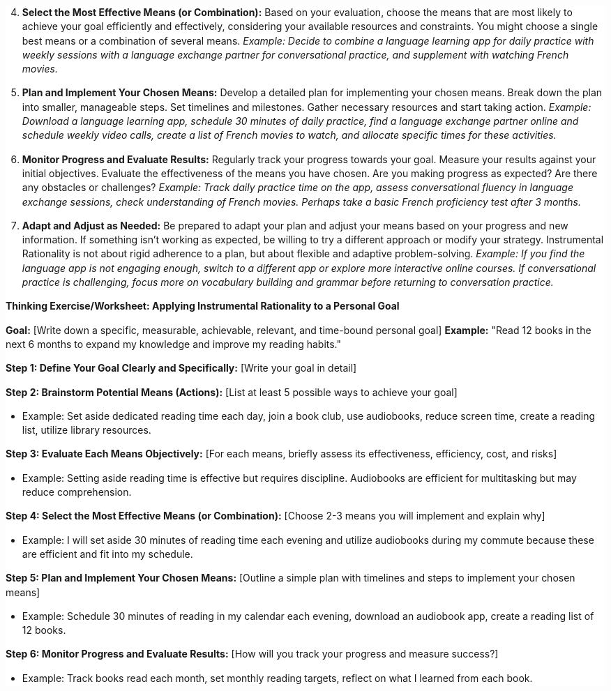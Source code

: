 4. **Select the Most Effective Means (or Combination):** Based on your evaluation, choose the means that are most likely to achieve your goal efficiently and effectively, considering your available resources and constraints.  You might choose a single best means or a combination of several means. *Example:  Decide to combine a language learning app for daily practice with weekly sessions with a language exchange partner for conversational practice, and supplement with watching French movies.*

5. **Plan and Implement Your Chosen Means:**  Develop a detailed plan for implementing your chosen means.  Break down the plan into smaller, manageable steps.  Set timelines and milestones.  Gather necessary resources and start taking action. *Example:  Download a language learning app, schedule 30 minutes of daily practice, find a language exchange partner online and schedule weekly video calls, create a list of French movies to watch, and allocate specific times for these activities.*

6. **Monitor Progress and Evaluate Results:**  Regularly track your progress towards your goal.  Measure your results against your initial objectives.  Evaluate the effectiveness of the means you have chosen.  Are you making progress as expected?  Are there any obstacles or challenges? *Example:  Track daily practice time on the app, assess conversational fluency in language exchange sessions, check understanding of French movies.  Perhaps take a basic French proficiency test after 3 months.*

7. **Adapt and Adjust as Needed:**  Be prepared to adapt your plan and adjust your means based on your progress and new information.  If something isn’t working as expected, be willing to try a different approach or modify your strategy.  Instrumental Rationality is not about rigid adherence to a plan, but about flexible and adaptive problem-solving. *Example: If you find the language app is not engaging enough, switch to a different app or explore more interactive online courses. If conversational practice is challenging, focus more on vocabulary building and grammar before returning to conversation practice.*

**Thinking Exercise/Worksheet:  Applying Instrumental Rationality to a Personal Goal**

**Goal:**  [Write down a specific, measurable, achievable, relevant, and time-bound personal goal]
**Example:**  "Read 12 books in the next 6 months to expand my knowledge and improve my reading habits."

**Step 1: Define Your Goal Clearly and Specifically:**
[Write your goal in detail]

**Step 2: Brainstorm Potential Means (Actions):**
[List at least 5 possible ways to achieve your goal]
* Example:  Set aside dedicated reading time each day, join a book club, use audiobooks, reduce screen time, create a reading list, utilize library resources.

**Step 3: Evaluate Each Means Objectively:**
[For each means, briefly assess its effectiveness, efficiency, cost, and risks]
* Example: Setting aside reading time is effective but requires discipline. Audiobooks are efficient for multitasking but may reduce comprehension.

**Step 4: Select the Most Effective Means (or Combination):**
[Choose 2-3 means you will implement and explain why]
* Example:  I will set aside 30 minutes of reading time each evening and utilize audiobooks during my commute because these are efficient and fit into my schedule.

**Step 5: Plan and Implement Your Chosen Means:**
[Outline a simple plan with timelines and steps to implement your chosen means]
* Example:  Schedule 30 minutes of reading in my calendar each evening, download an audiobook app, create a reading list of 12 books.

**Step 6: Monitor Progress and Evaluate Results:**
[How will you track your progress and measure success?]
* Example: Track books read each month, set monthly reading targets, reflect on what I learned from each book.
